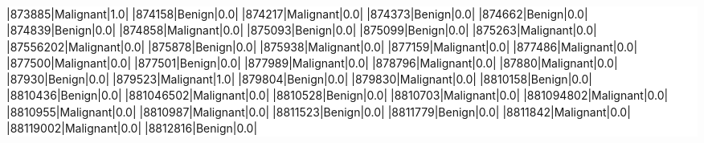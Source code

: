 |873885|Malignant|1.0|
|874158|Benign|0.0|
|874217|Malignant|0.0|
|874373|Benign|0.0|
|874662|Benign|0.0|
|874839|Benign|0.0|
|874858|Malignant|0.0|
|875093|Benign|0.0|
|875099|Benign|0.0|
|875263|Malignant|0.0|
|87556202|Malignant|0.0|
|875878|Benign|0.0|
|875938|Malignant|0.0|
|877159|Malignant|0.0|
|877486|Malignant|0.0|
|877500|Malignant|0.0|
|877501|Benign|0.0|
|877989|Malignant|0.0|
|878796|Malignant|0.0|
|87880|Malignant|0.0|
|87930|Benign|0.0|
|879523|Malignant|1.0|
|879804|Benign|0.0|
|879830|Malignant|0.0|
|8810158|Benign|0.0|
|8810436|Benign|0.0|
|881046502|Malignant|0.0|
|8810528|Benign|0.0|
|8810703|Malignant|0.0|
|881094802|Malignant|0.0|
|8810955|Malignant|0.0|
|8810987|Malignant|0.0|
|8811523|Benign|0.0|
|8811779|Benign|0.0|
|8811842|Malignant|0.0|
|88119002|Malignant|0.0|
|8812816|Benign|0.0|